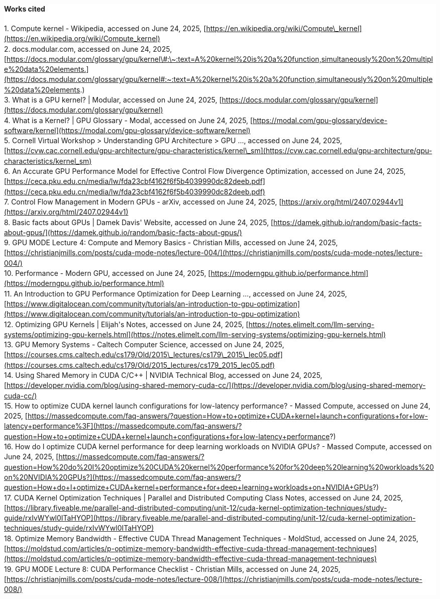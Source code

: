 #### **Works cited**

<a id="ref1"></a>1. Compute kernel \- Wikipedia, accessed on June 24, 2025, [https://en.wikipedia.org/wiki/Compute\_kernel](https://en.wikipedia.org/wiki/Compute_kernel)  
<a id="ref2"></a>2. docs.modular.com, accessed on June 24, 2025, [https://docs.modular.com/glossary/gpu/kernel\#:\~:text=A%20kernel%20is%20a%20function,simultaneously%20on%20multiple%20data%20elements.](https://docs.modular.com/glossary/gpu/kernel#:~:text=A%20kernel%20is%20a%20function,simultaneously%20on%20multiple%20data%20elements.)  
<a id="ref3"></a>3. What is a GPU kernel? | Modular, accessed on June 24, 2025, [https://docs.modular.com/glossary/gpu/kernel](https://docs.modular.com/glossary/gpu/kernel)  
<a id="ref4"></a>4. What is a Kernel? | GPU Glossary \- Modal, accessed on June 24, 2025, [https://modal.com/gpu-glossary/device-software/kernel](https://modal.com/gpu-glossary/device-software/kernel)  
<a id="ref5"></a>5. Cornell Virtual Workshop \> Understanding GPU Architecture \> GPU ..., accessed on June 24, 2025, [https://cvw.cac.cornell.edu/gpu-architecture/gpu-characteristics/kernel\_sm](https://cvw.cac.cornell.edu/gpu-architecture/gpu-characteristics/kernel_sm)  
<a id="ref6"></a>6. An Accurate GPU Performance Model for Effective Control Flow Divergence Optimization, accessed on June 24, 2025, [https://ceca.pku.edu.cn/media/lw/fda23cbf4162f6f5b4039990dc82deeb.pdf](https://ceca.pku.edu.cn/media/lw/fda23cbf4162f6f5b4039990dc82deeb.pdf)  
<a id="ref7"></a>7. Control Flow Management in Modern GPUs \- arXiv, accessed on June 24, 2025, [https://arxiv.org/html/2407.02944v1](https://arxiv.org/html/2407.02944v1)  
<a id="ref8"></a>8. Basic facts about GPUs | Damek Davis' Website, accessed on June 24, 2025, [https://damek.github.io/random/basic-facts-about-gpus/](https://damek.github.io/random/basic-facts-about-gpus/)  
<a id="ref9"></a>9. GPU MODE Lecture 4: Compute and Memory Basics \- Christian Mills, accessed on June 24, 2025, [https://christianjmills.com/posts/cuda-mode-notes/lecture-004/](https://christianjmills.com/posts/cuda-mode-notes/lecture-004/)  
<a id="ref10"></a>10. Performance \- Modern GPU, accessed on June 24, 2025, [https://moderngpu.github.io/performance.html](https://moderngpu.github.io/performance.html)  
<a id="ref11"></a>11. An Introduction to GPU Performance Optimization for Deep Learning ..., accessed on June 24, 2025, [https://www.digitalocean.com/community/tutorials/an-introduction-to-gpu-optimization](https://www.digitalocean.com/community/tutorials/an-introduction-to-gpu-optimization)  
<a id="ref12"></a>12. Optimizing GPU Kernels | Elijah's Notes, accessed on June 24, 2025, [https://notes.elimelt.com/llm-serving-systems/optimizing-gpu-kernels.html](https://notes.elimelt.com/llm-serving-systems/optimizing-gpu-kernels.html)  
<a id="ref13"></a>13. GPU Memory Systems \- Caltech Computer Science, accessed on June 24, 2025, [https://courses.cms.caltech.edu/cs179/Old/2015\_lectures/cs179\_2015\_lec05.pdf](https://courses.cms.caltech.edu/cs179/Old/2015_lectures/cs179_2015_lec05.pdf)  
<a id="ref14"></a>14. Using Shared Memory in CUDA C/C++ | NVIDIA Technical Blog, accessed on June 24, 2025, [https://developer.nvidia.com/blog/using-shared-memory-cuda-cc/](https://developer.nvidia.com/blog/using-shared-memory-cuda-cc/)  
<a id="ref15"></a>15. How to optimize CUDA kernel launch configurations for low-latency performance? \- Massed Compute, accessed on June 24, 2025, [https://massedcompute.com/faq-answers/?question=How+to+optimize+CUDA+kernel+launch+configurations+for+low-latency+performance%3F](https://massedcompute.com/faq-answers/?question=How+to+optimize+CUDA+kernel+launch+configurations+for+low-latency+performance?)  
<a id="ref16"></a>16. How do I optimize CUDA kernel performance for deep learning workloads on NVIDIA GPUs? \- Massed Compute, accessed on June 24, 2025, [https://massedcompute.com/faq-answers/?question=How%20do%20I%20optimize%20CUDA%20kernel%20performance%20for%20deep%20learning%20workloads%20on%20NVIDIA%20GPUs?](https://massedcompute.com/faq-answers/?question=How+do+I+optimize+CUDA+kernel+performance+for+deep+learning+workloads+on+NVIDIA+GPUs?)  
<a id="ref17"></a>17. CUDA Kernel Optimization Techniques | Parallel and Distributed Computing Class Notes, accessed on June 24, 2025, [https://library.fiveable.me/parallel-and-distributed-computing/unit-12/cuda-kernel-optimization-techniques/study-guide/rxIvWYwl0ITaHYOP](https://library.fiveable.me/parallel-and-distributed-computing/unit-12/cuda-kernel-optimization-techniques/study-guide/rxIvWYwl0ITaHYOP)  
<a id="ref18"></a>18. Optimize Memory Bandwidth \- Effective CUDA Thread Management Techniques \- MoldStud, accessed on June 24, 2025, [https://moldstud.com/articles/p-optimize-memory-bandwidth-effective-cuda-thread-management-techniques](https://moldstud.com/articles/p-optimize-memory-bandwidth-effective-cuda-thread-management-techniques)  
<a id="ref19"></a>19. GPU MODE Lecture 8: CUDA Performance Checklist \- Christian Mills, accessed on June 24, 2025, [https://christianjmills.com/posts/cuda-mode-notes/lecture-008/](https://christianjmills.com/posts/cuda-mode-notes/lecture-008/)  